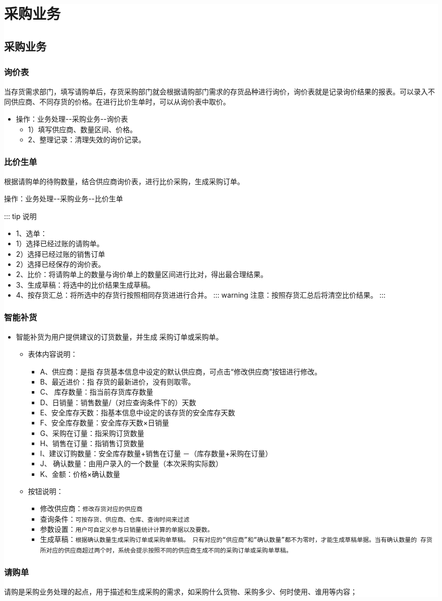 # 采购业务
## 采购业务
### 询价表
当存货需求部门，填写请购单后，存货采购部门就会根据请购部门需求的存货品种进行询价，询价表就是记录询价结果的报表。可以录入不同供应商、不同存货的价格。在进行比价生单时，可以从询价表中取价。

- 操作：业务处理--采购业务--询价表
  - 1）填写供应商、数量区间、价格。
  - 2、整理记录：清理失效的询价记录。

### 比价生单

根据请购单的待购数量，结合供应商询价表，进行比价采购，生成采购订单。

操作：业务处理--采购业务--比价生单

::: tip 说明
- 1、选单：
- 1）选择已经过账的请购单。
- 2）选择已经过账的销售订单
- 2）选择已经保存的询价表。
- 2、比价：将请购单上的数量与询价单上的数量区间进行比对，得出最合理结果。
- 3、生成草稿：将选中的比价结果生成草稿。
- 4、按存货汇总：将所选中的存货行按照相同存货进进行合并。
::: warning
注意：按照存货汇总后将清空比价结果。
:::
### 智能补货
- 智能补货为用户提供建议的订货数量，并生成 采购订单或采购单。
  - 表体内容说明：
    - A、供应商：是指 存货基本信息中设定的默认供应商，可点击“修改供应商”按钮进行修改。
    - B、最近进价：指 存货的最新进价，没有则取零。
    - C、 库存数量：指当前存货库存数量
    - D、日销量：销售数量/（对应查询条件下的）天数
    - E、安全库存天数：指基本信息中设定的该存货的安全库存天数
    - F、安全库存数量：安全库存天数×日销量
    - G、采购在订量：指采购订货数量
    - H、销售在订量：指销售订货数量
    - I、建议订购数量：安全库存数量+销售在订量 －（库存数量+采购在订量）
    - J、 确认数量：由用户录入的一个数量（本次采购实际数）
    - K、金额：价格×确认数量

  - 按钮说明：
    - 修改供应商：`修改存货对应的供应商`
    - 查询条件：`可按存货、供应商、仓库、查询时间来过滤`
    - 参数设置：`用户可自定义参与日销量统计计算的单据以及要数。`
    - 生成草稿：`根据确认数量生成采购订单或采购单草稿。　只有对应的“供应商”和“确认数量”都不为零时，才能生成草稿单据。当有确认数量的 存货所对应的供应商超过两个时，系统会提示按照不同的供应商生成不同的采购订单或采购单草稿。`

### 请购单
请购是采购业务处理的起点，用于描述和生成采购的需求，如采购什么货物、采购多少、何时使用、谁用等内容；
